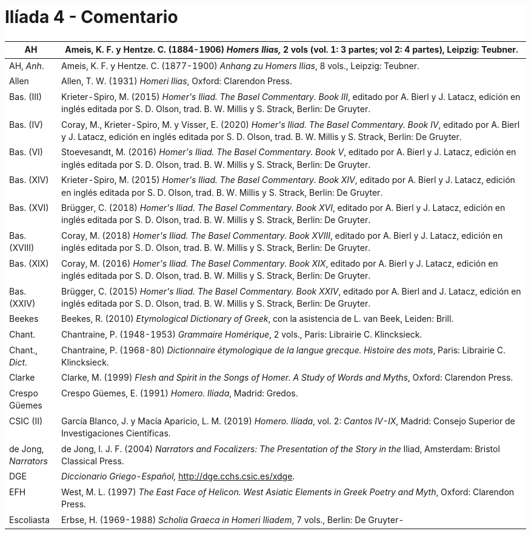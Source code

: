# Ilíada 4 - Comentario

| AH                                 | Ameis, K. F. y Hentze. C. (1884-1906) *Homers Ilias,* 2 vols (vol. 1: 3 partes; vol 2: 4 partes), Leipzig: Teubner.                                                                                                               |
| ---------------------------------- | --------------------------------------------------------------------------------------------------------------------------------------------------------------------------------------------------------------------------------- |
| AH, *Anh*.                         | Ameis, K. F. y Hentze. C. (1877-1900) *Anhang zu Homers Ilias*, 8 vols., Leipzig: Teubner.                                                                                                                                        |
| Allen                              | Allen, T. W. (1931) *Homeri Ilias*, Oxford: Clarendon Press.                                                                                                                                                                      |
| Bas. (III)                         | Krieter-Spiro, M. (2015) *Homer's Iliad. The Basel Commentary. Book III*, editado por A. Bierl y J. Latacz, edición en inglés editada por S. D. Olson, trad. B. W. Millis y S. Strack, Berlin: De Gruyter.                        |
| Bas. (IV)                          | Coray, M., Krieter-Spiro, M. y Visser, E. (2020) *Homer's Iliad. The Basel Commentary. Book IV*, editado por A. Bierl y J. Latacz, edición en inglés editada por S. D. Olson, trad. B. W. Millis y S. Strack, Berlin: De Gruyter. |
| Bas. (VI)                          | Stoevesandt, M. (2016) *Homer's Iliad. The Basel Commentary. Book V*, editado por A. Bierl y J. Latacz, edición en inglés editada por S. D. Olson, trad. B. W. Millis y S. Strack, Berlin: De Gruyter.                            |
| Bas. (XIV)                         | Krieter-Spiro, M. (2015) *Homer's Iliad. The Basel Commentary. Book XIV*, editado por A. Bierl y  J. Latacz, edición en inglés editada por S. D. Olson, trad. B. W. Millis y S. Strack, Berlin: De Gruyter.                       |
| Bas. (XVI)                         | Brügger, C. (2018) *Homer's Iliad. The Basel Commentary. Book XVI*, editado por A. Bierl y J. Latacz, edición en inglés editada por S. D. Olson, trad. B. W. Millis y S. Strack, Berlin: De Gruyter.                              |
| Bas. (XVIII)                       | Coray, M. (2018) *Homer's Iliad. The Basel Commentary. Book XVIII*, editado por A. Bierl y J. Latacz, edición en inglés editada por S. D. Olson, trad. B. W. Millis y S. Strack, Berlin: De Gruyter.                              |
| Bas. (XIX)                         | Coray, M. (2016) *Homer's Iliad. The Basel Commentary. Book XIX*, editado por A. Bierl y J. Latacz, edición en inglés editada por S. D. Olson, trad. B. W. Millis y S. Strack, Berlin: De Gruyter.                                |
| Bas.<br>(XXIV)                     | Brügger, C. (2015) *Homer's Iliad. The Basel Commentary. Book XXIV*, editado por A. Bierl and J. Latacz, edición en inglés editada por S. D. Olson, trad. B. W. Millis y S. Strack, Berlin: De Gruyter.                           |
| Beekes                             | Beekes, R. (2010) *Etymological Dictionary of Greek*, con la asistencia de L. van Beek, Leiden: Brill.                                                                                                                            |
| Chant.                             | Chantraine, P. (1948-1953) *Grammaire Homérique*, 2 vols., Paris: Librairie C. Klincksieck.                                                                                                                                       |
| Chant., *Dict*.                    | Chantraine, P. (1968-80) *Dictionnaire étymologique de la langue grecque. Histoire des mots*, Paris: Librairie C. Klincksieck.                                                                                                    |
| Clarke                             | Clarke, M. (1999) *Flesh and Spirit in the Songs of Homer. A Study of Words and Myths*, Oxford: Clarendon Press.                                                                                                                  |
| Crespo Güemes                      | Crespo Güemes, E. (1991) *Homero. Ilíada*, Madrid: Gredos.                                                                                                                                                                        |
| CSIC (II)                          | García Blanco, J. y Macía Aparicio, L. M. (2019) *Homero. Ilíada*, vol. 2: *Cantos IV-IX*, Madrid: Consejo Superior de Investigaciones Científicas.                                                                               |
| de Jong, *Narrators*               | de Jong, I. J. F. (2004) *Narrators and Focalizers: The Presentation of the Story in the* Iliad, Amsterdam: Bristol Classical Press.                                                                                              |
| DGE                                | *Diccionario Griego-Español,* http://dge.cchs.csic.es/xdge.                                                                                                                                                                       |
| EFH                                | West, M. L. (1997) *The East Face of Helicon. West Asiatic Elements in Greek Poetry and Myth*, Oxford: Clarendon Press.                                                                                                           |
| Escoliasta                         | Erbse, H. (1969-1988) *Scholia Graeca in Homeri Iliadem*, 7 vols., Berlin: De Gruyter-                                                                                                                                            |